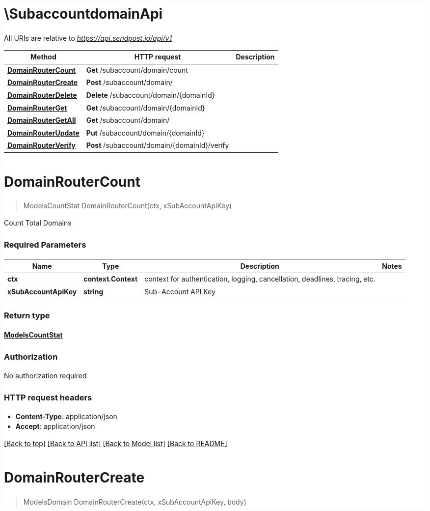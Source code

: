 # \SubaccountdomainApi

All URIs are relative to *https://api.sendpost.io/api/v1*

Method | HTTP request | Description
------------- | ------------- | -------------
[**DomainRouterCount**](SubaccountdomainApi.md#DomainRouterCount) | **Get** /subaccount/domain/count | 
[**DomainRouterCreate**](SubaccountdomainApi.md#DomainRouterCreate) | **Post** /subaccount/domain/ | 
[**DomainRouterDelete**](SubaccountdomainApi.md#DomainRouterDelete) | **Delete** /subaccount/domain/{domainId} | 
[**DomainRouterGet**](SubaccountdomainApi.md#DomainRouterGet) | **Get** /subaccount/domain/{domainId} | 
[**DomainRouterGetAll**](SubaccountdomainApi.md#DomainRouterGetAll) | **Get** /subaccount/domain/ | 
[**DomainRouterUpdate**](SubaccountdomainApi.md#DomainRouterUpdate) | **Put** /subaccount/domain/{domainId} | 
[**DomainRouterVerify**](SubaccountdomainApi.md#DomainRouterVerify) | **Post** /subaccount/domain/{domainId}/verify | 


# **DomainRouterCount**
> ModelsCountStat DomainRouterCount(ctx, xSubAccountApiKey)


Count Total Domains

### Required Parameters

Name | Type | Description  | Notes
------------- | ------------- | ------------- | -------------
 **ctx** | **context.Context** | context for authentication, logging, cancellation, deadlines, tracing, etc.
  **xSubAccountApiKey** | **string**| Sub-Account API Key | 

### Return type

[**ModelsCountStat**](models.CountStat.md)

### Authorization

No authorization required

### HTTP request headers

 - **Content-Type**: application/json
 - **Accept**: application/json

[[Back to top]](#) [[Back to API list]](../README.md#documentation-for-api-endpoints) [[Back to Model list]](../README.md#documentation-for-models) [[Back to README]](../README.md)

# **DomainRouterCreate**
> ModelsDomain DomainRouterCreate(ctx, xSubAccountApiKey, body)
